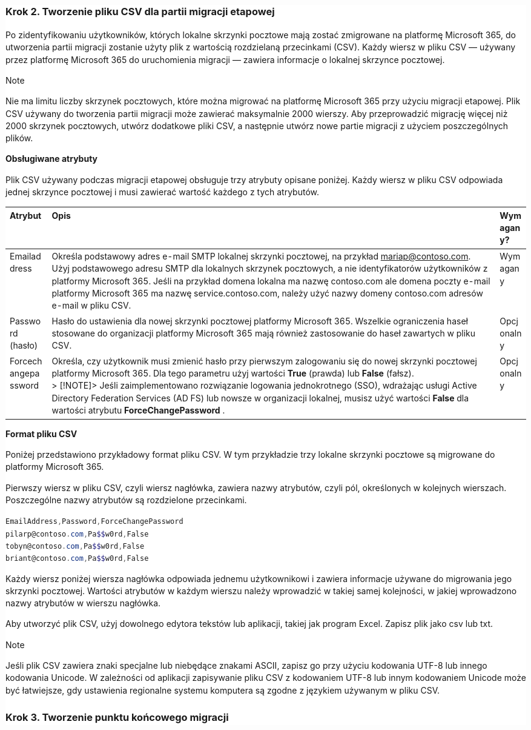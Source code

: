 ### <a name="step-2-create-a-csv-file-for-a-staged-migration-batch"></a>Krok 2. Tworzenie pliku CSV dla partii migracji etapowej

Po zidentyfikowaniu użytkowników, których lokalne skrzynki pocztowe mają zostać zmigrowane na platformę Microsoft 365, do utworzenia partii migracji zostanie użyty plik z wartością rozdzielaną przecinkami (CSV). Każdy wiersz w pliku CSV — używany przez platformę Microsoft 365 do uruchomienia migracji — zawiera informacje o lokalnej skrzynce pocztowej.

> [!NOTE]
> Nie ma limitu liczby skrzynek pocztowych, które można migrować na platformę Microsoft 365 przy użyciu migracji etapowej. Plik CSV używany do tworzenia partii migracji może zawierać maksymalnie 2000 wierszy. Aby przeprowadzić migrację więcej niż 2000 skrzynek pocztowych, utwórz dodatkowe pliki CSV, a następnie utwórz nowe partie migracji z użyciem poszczególnych plików.

 **Obsługiwane atrybuty**

Plik CSV używany podczas migracji etapowej obsługuje trzy atrybuty opisane poniżej. Każdy wiersz w pliku CSV odpowiada jednej skrzynce pocztowej i musi zawierać wartość każdego z tych atrybutów.

|**Atrybut**|**Opis**|**Wymagany?**|
|:-----|:-----|:-----|
|Emailaddress  <br/> |Określa podstawowy adres e-mail SMTP lokalnej skrzynki pocztowej, na przykład mariap@contoso.com.  <br/> Użyj podstawowego adresu SMTP dla lokalnych skrzynek pocztowych, a nie identyfikatorów użytkowników z platformy Microsoft 365. Jeśli na przykład domena lokalna ma nazwę contoso.com ale domena poczty e-mail platformy Microsoft 365 ma nazwę service.contoso.com, należy użyć nazwy domeny contoso.com adresów e-mail w pliku CSV.  <br/> |Wymagany  <br/> |
|Password (hasło)  <br/> |Hasło do ustawienia dla nowej skrzynki pocztowej platformy Microsoft 365. Wszelkie ograniczenia haseł stosowane do organizacji platformy Microsoft 365 mają również zastosowanie do haseł zawartych w pliku CSV.  <br/> |Opcjonalny  <br/> |
|Forcechangepassword  <br/> |Określa, czy użytkownik musi zmienić hasło przy pierwszym zalogowaniu się do nowej skrzynki pocztowej platformy Microsoft 365. Dla tego parametru użyj wartości **True** (prawda) lub **False** (fałsz). <br/> > [!NOTE]> Jeśli zaimplementowano rozwiązanie logowania jednokrotnego (SSO), wdrażając usługi Active Directory Federation Services (AD FS) lub nowsze w organizacji lokalnej, musisz użyć wartości **False** dla wartości atrybutu **ForceChangePassword** .          |Opcjonalny  <br/> |

 **Format pliku CSV**

Poniżej przedstawiono przykładowy format pliku CSV. W tym przykładzie trzy lokalne skrzynki pocztowe są migrowane do platformy Microsoft 365.

Pierwszy wiersz w pliku CSV, czyli wiersz nagłówka, zawiera nazwy atrybutów, czyli pól, określonych w kolejnych wierszach. Poszczególne nazwy atrybutów są rozdzielone przecinkami.

```powershell
EmailAddress,Password,ForceChangePassword
pilarp@contoso.com,Pa$$w0rd,False
tobyn@contoso.com,Pa$$w0rd,False
briant@contoso.com,Pa$$w0rd,False
```

Każdy wiersz poniżej wiersza nagłówka odpowiada jednemu użytkownikowi i zawiera informacje używane do migrowania jego skrzynki pocztowej. Wartości atrybutów w każdym wierszu należy wprowadzić w takiej samej kolejności, w jakiej wprowadzono nazwy atrybutów w wierszu nagłówka.

Aby utworzyć plik CSV, użyj dowolnego edytora tekstów lub aplikacji, takiej jak program Excel. Zapisz plik jako csv lub txt.

> [!NOTE]
> Jeśli plik CSV zawiera znaki specjalne lub niebędące znakami ASCII, zapisz go przy użyciu kodowania UTF-8 lub innego kodowania Unicode. W zależności od aplikacji zapisywanie pliku CSV z kodowaniem UTF-8 lub innym kodowaniem Unicode może być łatwiejsze, gdy ustawienia regionalne systemu komputera są zgodne z językiem używanym w pliku CSV.

### <a name="step-3-create-a-migration-endpoint"></a>Krok 3. Tworzenie punktu końcowego migracji
